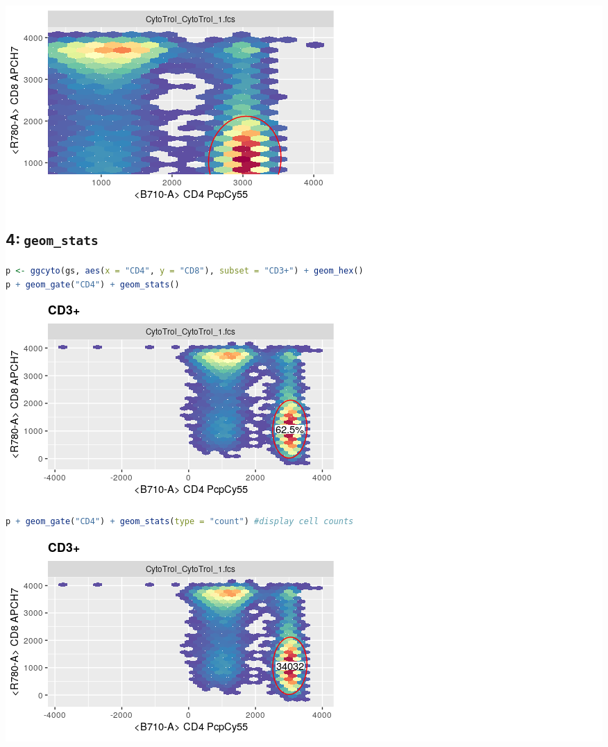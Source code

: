 ![](Top_features_of_ggcyto_files/figure-html/unnamed-chunk-9-4.png)



## 4: `geom_stats` 

```r
p <- ggcyto(gs, aes(x = "CD4", y = "CD8"), subset = "CD3+") + geom_hex()
p + geom_gate("CD4") + geom_stats()
```

![](Top_features_of_ggcyto_files/figure-html/unnamed-chunk-10-1.png)

```r
p + geom_gate("CD4") + geom_stats(type = "count") #display cell counts 
```

![](Top_features_of_ggcyto_files/figure-html/unnamed-chunk-10-2.png)
